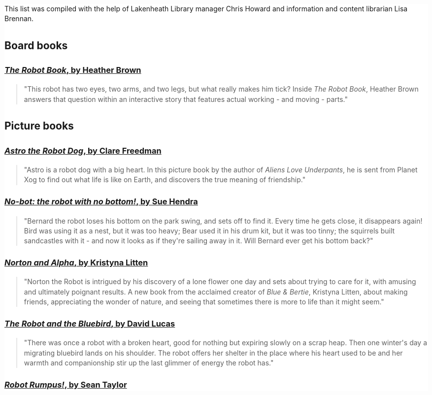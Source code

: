 This list was compiled with the help of Lakenheath Library manager Chris Howard and information and content librarian Lisa Brennan.

## Board books

### [<cite>The Robot Book</cite>, by Heather Brown](https://suffolk.spydus.co.uk/cgi-bin/spydus.exe/ENQ/OPAC/BIBENQ?BRN=254716)

> "This robot has two eyes, two arms, and two legs, but what really makes him tick? Inside <cite>The Robot Book</cite>, Heather Brown answers that question within an interactive story that features actual working - and moving - parts."

## Picture books

### [<cite>Astro the Robot Dog</cite>, by Clare Freedman](https://suffolk.spydus.co.uk/cgi-bin/spydus.exe/ENQ/OPAC/BIBENQ?BRN=1887971)

> "Astro is a robot dog with a big heart. In this picture book by the author of <cite>Aliens Love Underpants</cite>, he is sent from Planet Xog to find out what life is like on Earth, and discovers the true meaning of friendship."

### [<cite>No-bot: the robot with no bottom!</cite>, by Sue Hendra](https://suffolk.spydus.co.uk/cgi-bin/spydus.exe/ENQ/OPAC/BIBENQ?BRN=1275671)

> "Bernard the robot loses his bottom on the park swing, and sets off to find it. Every time he gets close, it disappears again! Bird was using it as a nest, but it was too heavy; Bear used it in his drum kit, but it was too tinny; the squirrels built sandcastles with it - and now it looks as if they're sailing away in it. Will Bernard ever get his bottom back?"

### [<cite>Norton and Alpha</cite>, by Kristyna Litten](https://suffolk.spydus.co.uk/cgi-bin/spydus.exe/ENQ/OPAC/BIBENQ?BRN=2098448)

> "Norton the Robot is intrigued by his discovery of a lone flower one day and sets about trying to care for it, with amusing and ultimately poignant results. A new book from the acclaimed creator of <cite>Blue & Bertie</cite>, Kristyna Litten, about making friends, appreciating the wonder of nature, and seeing that sometimes there is more to life than it might seem."

### [<cite>The Robot and the Bluebird</cite>, by David Lucas](https://suffolk.spydus.co.uk/cgi-bin/spydus.exe/ENQ/OPAC/BIBENQ?BRN=660147)

> "There was once a robot with a broken heart, good for nothing but expiring slowly on a scrap heap. Then one winter's day a migrating bluebird lands on his shoulder. The robot offers her shelter in the place where his heart used to be and her warmth and companionship stir up the last glimmer of energy the robot has."

### [<cite>Robot Rumpus!</cite>, by Sean Taylor](https://suffolk.spydus.co.uk/cgi-bin/spydus.exe/ENQ/OPAC/BIBENQ?BRN=1621023)
